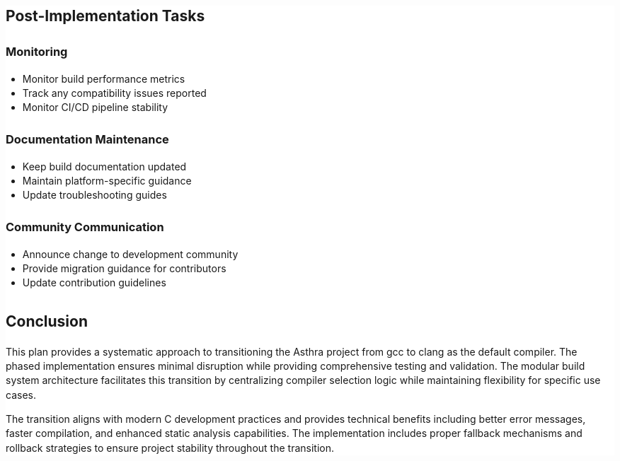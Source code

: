## Post-Implementation Tasks

### Monitoring
- Monitor build performance metrics
- Track any compatibility issues reported
- Monitor CI/CD pipeline stability

### Documentation Maintenance
- Keep build documentation updated
- Maintain platform-specific guidance
- Update troubleshooting guides

### Community Communication
- Announce change to development community
- Provide migration guidance for contributors
- Update contribution guidelines

## Conclusion

This plan provides a systematic approach to transitioning the Asthra project from gcc to clang as the default compiler. The phased implementation ensures minimal disruption while providing comprehensive testing and validation. The modular build system architecture facilitates this transition by centralizing compiler selection logic while maintaining flexibility for specific use cases.

The transition aligns with modern C development practices and provides technical benefits including better error messages, faster compilation, and enhanced static analysis capabilities. The implementation includes proper fallback mechanisms and rollback strategies to ensure project stability throughout the transition. 
